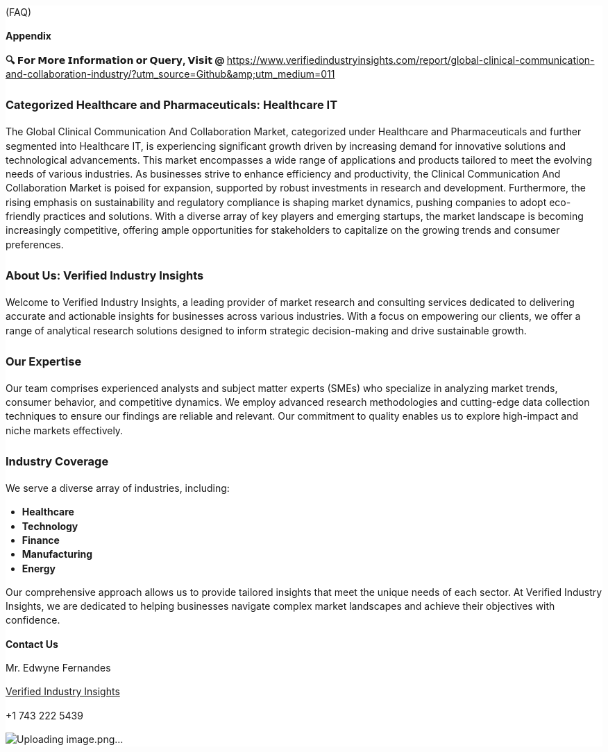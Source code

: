 (FAQ)</strong></p><p><strong>Appendix<br /></strong></p><p><strong>🔍 𝗙𝗼𝗿 𝗠𝗼𝗿𝗲 𝗜𝗻𝗳𝗼𝗿𝗺𝗮𝘁𝗶𝗼𝗻 𝗼𝗿 𝗤𝘂𝗲𝗿𝘆, 𝗩𝗶𝘀𝗶𝘁 @ </strong><a href="https://www.verifiedindustryinsights.com/report/global-clinical-communication-and-collaboration-industry/?utm_source=Github&amp;utm_medium=011">https://www.verifiedindustryinsights.com/report/global-clinical-communication-and-collaboration-industry/?utm_source=Github&amp;utm_medium=011</a>&nbsp;</p><h3>Categorized Healthcare and Pharmaceuticals: Healthcare IT </h3><p>The Global Clinical Communication And Collaboration Market, categorized under Healthcare and Pharmaceuticals and further segmented into Healthcare IT, is experiencing significant growth driven by increasing demand for innovative solutions and technological advancements. This market encompasses a wide range of applications and products tailored to meet the evolving needs of various industries. As businesses strive to enhance efficiency and productivity, the Clinical Communication And Collaboration Market is poised for expansion, supported by robust investments in research and development. Furthermore, the rising emphasis on sustainability and regulatory compliance is shaping market dynamics, pushing companies to adopt eco-friendly practices and solutions. With a diverse array of key players and emerging startups, the market landscape is becoming increasingly competitive, offering ample opportunities for stakeholders to capitalize on the growing trends and consumer preferences.</p><h3>About Us: Verified Industry Insights</h3><p>Welcome to Verified Industry Insights, a leading provider of market research and consulting services dedicated to delivering accurate and actionable insights for businesses across various industries. With a focus on empowering our clients, we offer a range of analytical research solutions designed to inform strategic decision-making and drive sustainable growth.</p><h3>Our Expertise</h3><p>Our team comprises experienced analysts and subject matter experts (SMEs) who specialize in analyzing market trends, consumer behavior, and competitive dynamics. We employ advanced research methodologies and cutting-edge data collection techniques to ensure our findings are reliable and relevant. Our commitment to quality enables us to explore high-impact and niche markets effectively.</p><h3>Industry Coverage</h3><p>We serve a diverse array of industries, including:</p><ul><li><strong>Healthcare</strong></li><li><strong>Technology</strong></li><li><strong>Finance</strong></li><li><strong>Manufacturing</strong></li><li><strong>Energy</strong></li></ul><p>Our comprehensive approach allows us to provide tailored insights that meet the unique needs of each sector. At Verified Industry Insights, we are dedicated to helping businesses navigate complex market landscapes and achieve their objectives with confidence.</p><p><strong>Contact Us</strong></p><p>Mr. Edwyne Fernandes</p><p><a href="https://www.verifiedindustryinsights.com/">Verified Industry Insights</a></p><p>+1 743 222 5439</p>
![Uploading image.png…]()
